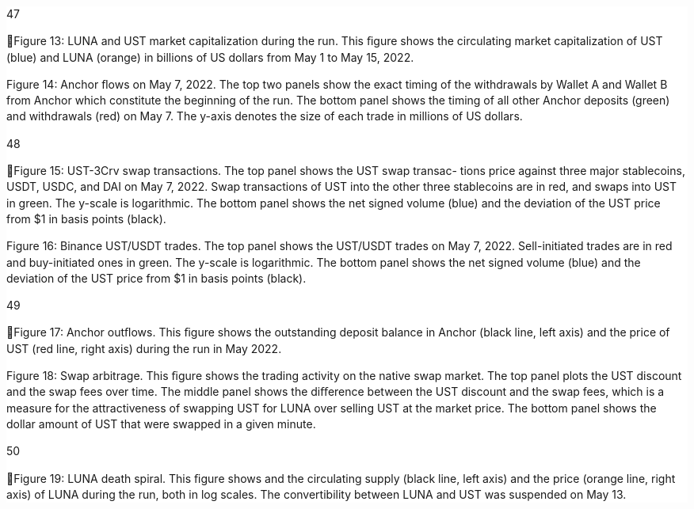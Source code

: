 47

Figure 13: LUNA and UST market capitalization during the run. This ﬁgure shows the
circulating market capitalization of UST (blue) and LUNA (orange) in billions of US dollars from
May 1 to May 15, 2022.

Figure 14: Anchor ﬂows on May 7, 2022. The top two panels show the exact timing of the
withdrawals by Wallet A and Wallet B from Anchor which constitute the beginning of the run. The
bottom panel shows the timing of all other Anchor deposits (green) and withdrawals (red) on May 7.
The y-axis denotes the size of each trade in millions of US dollars.

48

Figure 15: UST-3Crv swap transactions. The top panel shows the UST swap transac-
tions price against three major stablecoins, USDT, USDC, and DAI on May 7, 2022. Swap
transactions of UST into the other three stablecoins are in red, and swaps into UST in green.
The y-scale is logarithmic. The bottom panel shows the net signed volume (blue) and the
deviation of the UST price from $1 in basis points (black).

Figure 16: Binance UST/USDT trades. The top panel shows the UST/USDT trades
on May 7, 2022. Sell-initiated trades are in red and buy-initiated ones in green. The y-scale
is logarithmic. The bottom panel shows the net signed volume (blue) and the deviation of the
UST price from $1 in basis points (black).

49

Figure 17: Anchor outﬂows. This ﬁgure shows the outstanding deposit balance in Anchor (black
line, left axis) and the price of UST (red line, right axis) during the run in May 2022.

Figure 18: Swap arbitrage. This ﬁgure shows the trading activity on the native swap market. The
top panel plots the UST discount and the swap fees over time. The middle panel shows the diﬀerence
between the UST discount and the swap fees, which is a measure for the attractiveness of swapping
UST for LUNA over selling UST at the market price. The bottom panel shows the dollar amount of
UST that were swapped in a given minute.

50

Figure 19: LUNA death spiral. This ﬁgure shows and the circulating supply (black line, left axis)
and the price (orange line, right axis) of LUNA during the run, both in log scales. The convertibility
between LUNA and UST was suspended on May 13.

